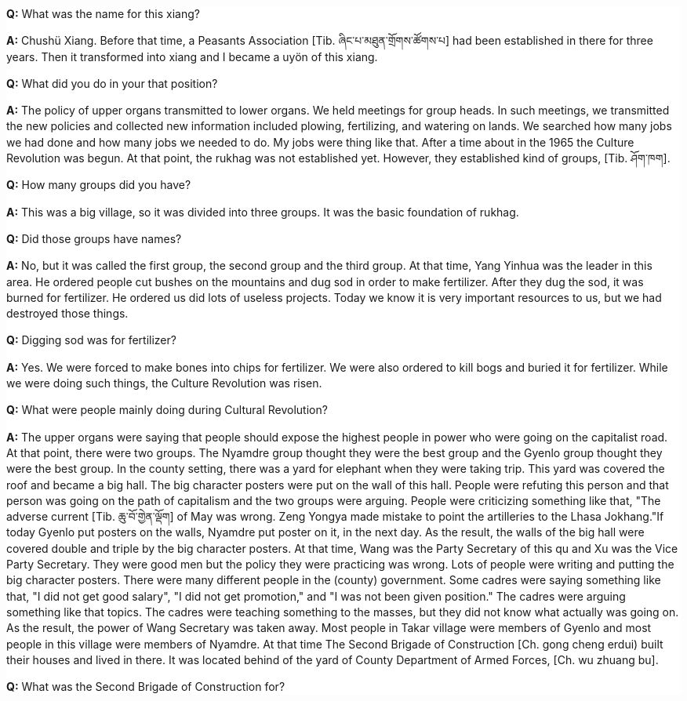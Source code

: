 **Q:**  What was the name for this xiang?   

**A:**  Chushü Xiang. Before that time, a Peasants Association [Tib. ཞིང་པ་མཐུན་གྲོགས་ཚོགས་པ] had been established in there for three years. Then it transformed into xiang and I became a uyön of this xiang.   

**Q:**  What did you do in your that position?   

**A:**  The policy of upper organs transmitted to lower organs. We held meetings for group heads. In such meetings, we transmitted the new policies and collected new information included plowing, fertilizing, and watering on lands. We searched how many jobs we had done and how many jobs we needed to do. My jobs were thing like that. After a time about in the 1965 the Culture Revolution was begun. At that point, the rukhag was not established yet. However, they established kind of groups, [Tib. ཤོག་ཁག].   

**Q:**  How many groups did you have?   

**A:**  This was a big village, so it was divided into three groups. It was the basic foundation of rukhag.   

**Q:**  Did those groups have names?   

**A:**  No, but it was called the first group, the second group and the third group. At that time, Yang Yinhua was the leader in this area. He ordered people cut bushes on the mountains and dug sod in order to make fertilizer. After they dug the sod, it was burned for fertilizer. He ordered us did lots of useless projects. Today we know it is very important resources to us, but we had destroyed those things.   

**Q:**  Digging sod was for fertilizer?   

**A:**  Yes. We were forced to make bones into chips for fertilizer. We were also ordered to kill bogs and buried it for fertilizer. While we were doing such things, the Culture Revolution was risen.   

**Q:**  What were people mainly doing during Cultural Revolution?   

**A:**  The upper organs were saying that people should expose the highest people in power who were going on the capitalist road. At that point, there were two groups. The Nyamdre group thought they were the best group and the Gyenlo group thought they were the best group. In the county setting, there was a yard for elephant when they were taking trip. This yard was covered the roof and became a big hall. The big character posters were put on the wall of this hall. People were refuting this person and that person was going on the path of capitalism and the two groups were arguing. People were criticizing something like that, "The adverse current [Tib. ཆུ་བོ་གྱེན་ལྡོག] of May was wrong. Zeng Yongya made mistake to point the artilleries to the Lhasa Jokhang."If today Gyenlo put posters on the walls, Nyamdre put poster on it, in the next day. As the result, the walls of the big hall were covered double and triple by the big character posters. At that time, Wang was the Party Secretary of this qu and Xu was the Vice Party Secretary. They were good men but the policy they were practicing was wrong. Lots of people were writing and putting the big character posters. There were many different people in the (county) government. Some cadres were saying something like that, "I did not get good salary", "I did not get promotion," and "I was not been given position." The cadres were arguing something like that topics. The cadres were teaching something to the masses, but they did not know what actually was going on. As the result, the power of Wang Secretary was taken away. Most people in Takar village were members of Gyenlo and most people in this village were members of Nyamdre. At that time The Second Brigade of Construction [Ch. gong cheng erdui) built their houses and lived in there. It was located behind of the yard of County Department of Armed Forces, [Ch. wu zhuang bu].   

**Q:**  What was the Second Brigade of Construction for?   
